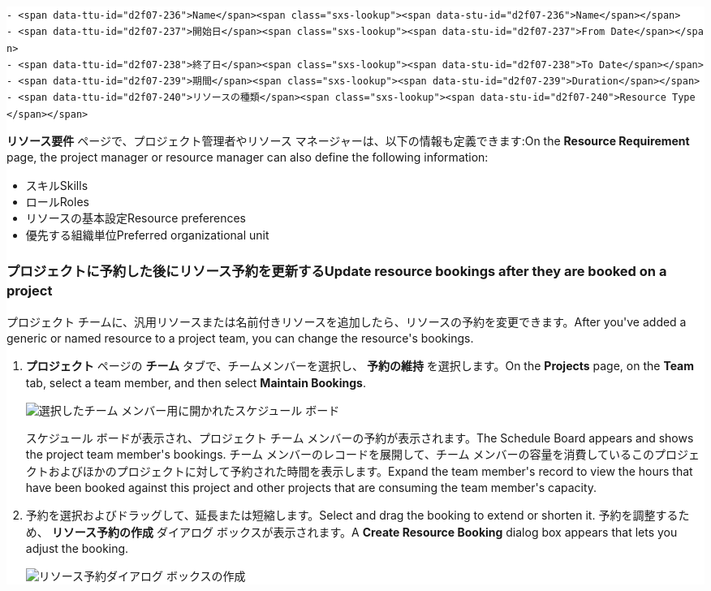     - <span data-ttu-id="d2f07-236">Name</span><span class="sxs-lookup"><span data-stu-id="d2f07-236">Name</span></span>
    - <span data-ttu-id="d2f07-237">開始日</span><span class="sxs-lookup"><span data-stu-id="d2f07-237">From Date</span></span>
    - <span data-ttu-id="d2f07-238">終了日</span><span class="sxs-lookup"><span data-stu-id="d2f07-238">To Date</span></span>
    - <span data-ttu-id="d2f07-239">期間</span><span class="sxs-lookup"><span data-stu-id="d2f07-239">Duration</span></span>
    - <span data-ttu-id="d2f07-240">リソースの種類</span><span class="sxs-lookup"><span data-stu-id="d2f07-240">Resource Type</span></span>

<span data-ttu-id="d2f07-241">**リソース要件** ページで、プロジェクト管理者やリソース マネージャーは、以下の情報も定義できます:</span><span class="sxs-lookup"><span data-stu-id="d2f07-241">On the **Resource Requirement** page, the project manager or resource manager can also define the following information:</span></span>

- <span data-ttu-id="d2f07-242">スキル</span><span class="sxs-lookup"><span data-stu-id="d2f07-242">Skills</span></span>
- <span data-ttu-id="d2f07-243">ロール</span><span class="sxs-lookup"><span data-stu-id="d2f07-243">Roles</span></span>
- <span data-ttu-id="d2f07-244">リソースの基本設定</span><span class="sxs-lookup"><span data-stu-id="d2f07-244">Resource preferences</span></span>
- <span data-ttu-id="d2f07-245">優先する組織単位</span><span class="sxs-lookup"><span data-stu-id="d2f07-245">Preferred organizational unit</span></span>

### <a name="update-resource-bookings-after-they-are-booked-on-a-project"></a><span data-ttu-id="d2f07-246">プロジェクトに予約した後にリソース予約を更新する</span><span class="sxs-lookup"><span data-stu-id="d2f07-246">Update resource bookings after they are booked on a project</span></span>

<span data-ttu-id="d2f07-247">プロジェクト チームに、汎用リソースまたは名前付きリソースを追加したら、リソースの予約を変更できます。</span><span class="sxs-lookup"><span data-stu-id="d2f07-247">After you've added a generic or named resource to a project team, you can change the resource's bookings.</span></span>

1. <span data-ttu-id="d2f07-248">**プロジェクト** ページの **チーム** タブで、チームメンバーを選択し、 **予約の維持** を選択します。</span><span class="sxs-lookup"><span data-stu-id="d2f07-248">On the **Projects** page, on the **Team** tab, select a team member, and then select **Maintain Bookings**.</span></span>

    ![選択したチーム メンバー用に開かれたスケジュール ボード](media/Resource-Management-image40.png)

    <span data-ttu-id="d2f07-250">スケジュール ボードが表示され、プロジェクト チーム メンバーの予約が表示されます。</span><span class="sxs-lookup"><span data-stu-id="d2f07-250">The Schedule Board appears and shows the project team member's bookings.</span></span> <span data-ttu-id="d2f07-251">チーム メンバーのレコードを展開して、チーム メンバーの容量を消費しているこのプロジェクトおよびほかのプロジェクトに対して予約された時間を表示します。</span><span class="sxs-lookup"><span data-stu-id="d2f07-251">Expand the team member's record to view the hours that have been booked against this project and other projects that are consuming the team member's capacity.</span></span>

2. <span data-ttu-id="d2f07-252">予約を選択およびドラッグして、延長または短縮します。</span><span class="sxs-lookup"><span data-stu-id="d2f07-252">Select and drag the booking to extend or shorten it.</span></span> <span data-ttu-id="d2f07-253">予約を調整するため、 **リソース予約の作成** ダイアログ ボックスが表示されます。</span><span class="sxs-lookup"><span data-stu-id="d2f07-253">A **Create Resource Booking** dialog box appears that lets you adjust the booking.</span></span>

    ![リソース予約ダイアログ ボックスの作成](media/Resource-Management-image41.png)
